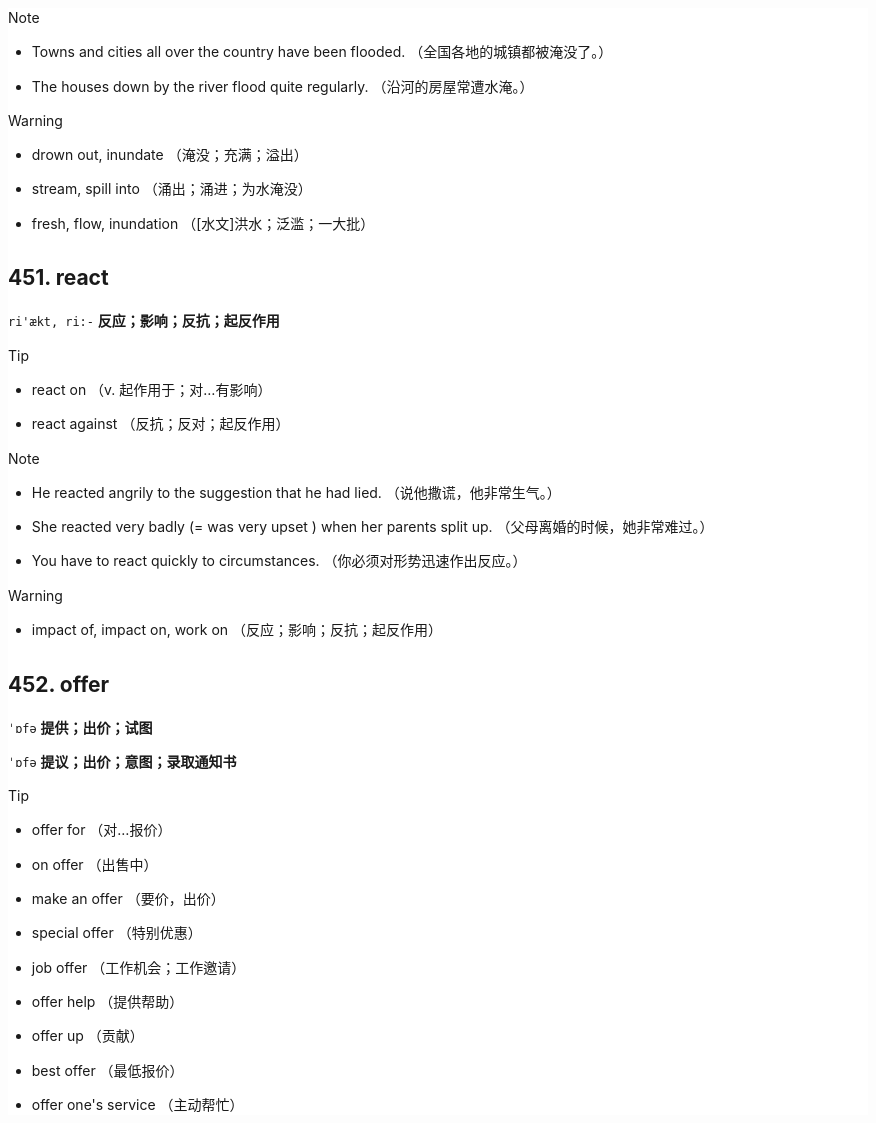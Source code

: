 > [!NOTE]
>
> - Towns and cities all over the country have been flooded. （全国各地的城镇都被淹没了。）
>
> - The houses down by the river flood quite regularly. （沿河的房屋常遭水淹。）
>

> [!WARNING]
>
> - drown out, inundate （淹没；充满；溢出）
>
> - stream, spill into （涌出；涌进；为水淹没）
>
> - fresh, flow, inundation （[水文]洪水；泛滥；一大批）
>

## 451. react

`ri'ækt, ri:-`  **反应；影响；反抗；起反作用**

> [!TIP]
>
> - react on （v. 起作用于；对…有影响）
>
> - react against （反抗；反对；起反作用）
>

> [!NOTE]
>
> - He reacted angrily to the suggestion that he had lied. （说他撒谎，他非常生气。）
>
> - She reacted very badly (= was very upset ) when her parents split up. （父母离婚的时候，她非常难过。）
>
> - You have to react quickly to circumstances. （你必须对形势迅速作出反应。）
>

> [!WARNING]
>
> - impact of, impact on, work on （反应；影响；反抗；起反作用）
>

## 452. offer

`ˈɒfə`  **提供；出价；试图**

`ˈɒfə`  **提议；出价；意图；录取通知书**

> [!TIP]
>
> - offer for （对…报价）
>
> - on offer （出售中）
>
> - make an offer （要价，出价）
>
> - special offer （特别优惠）
>
> - job offer （工作机会；工作邀请）
>
> - offer help （提供帮助）
>
> - offer up （贡献）
>
> - best offer （最低报价）
>
> - offer one's service （主动帮忙）